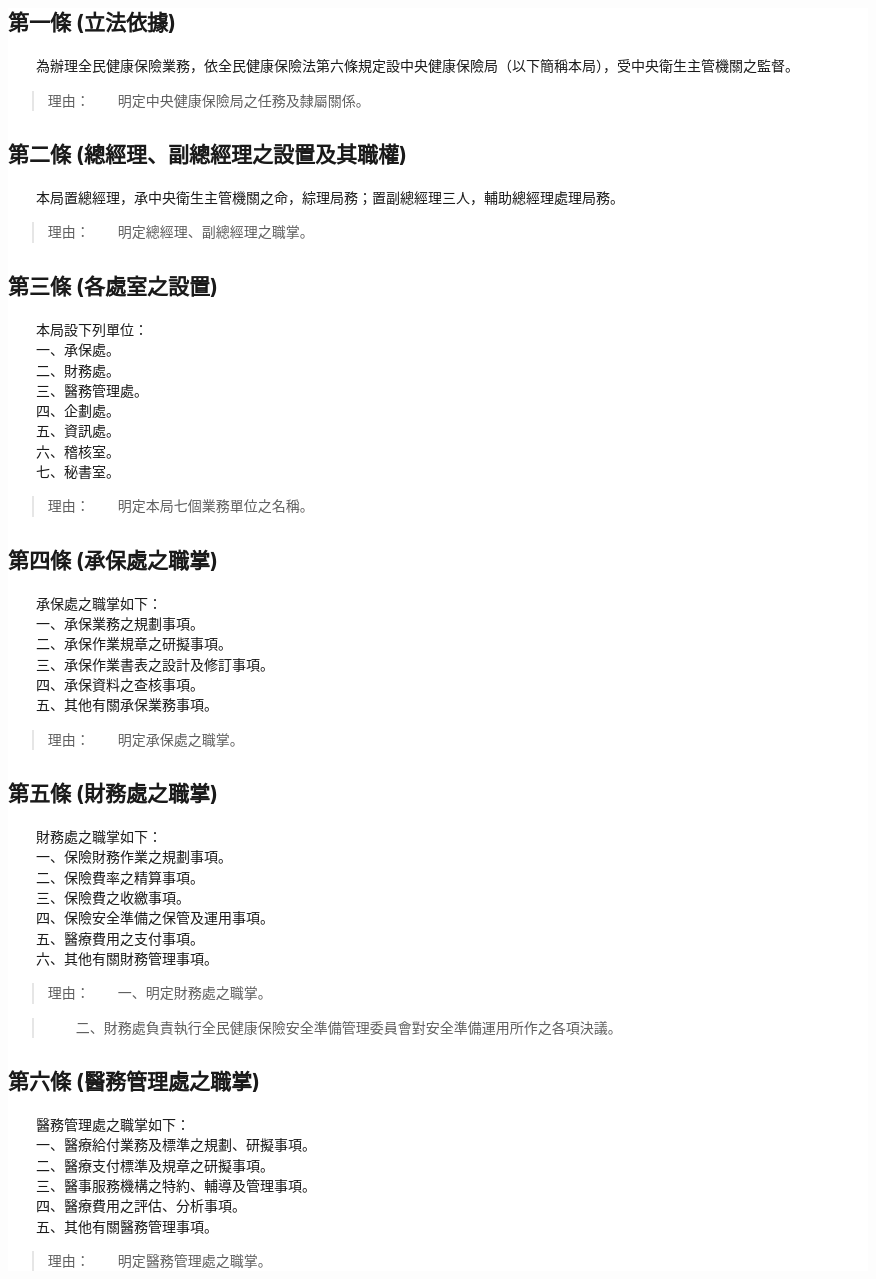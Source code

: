 第一條 (立法依據)
-----------------
　　為辦理全民健康保險業務，依全民健康保險法第六條規定設中央健康保險局（以下簡稱本局），受中央衛生主管機關之監督。  
> 理由：　　明定中央健康保險局之任務及隸屬關係。



第二條 (總經理、副總經理之設置及其職權)
---------------------------------------
　　本局置總經理，承中央衛生主管機關之命，綜理局務；置副總經理三人，輔助總經理處理局務。  
> 理由：　　明定總經理、副總經理之職掌。



第三條 (各處室之設置)
---------------------
　　本局設下列單位：  
　　一、承保處。  
　　二、財務處。  
　　三、醫務管理處。  
　　四、企劃處。  
　　五、資訊處。  
　　六、稽核室。  
　　七、秘書室。  
> 理由：　　明定本局七個業務單位之名稱。



第四條 (承保處之職掌)
---------------------
　　承保處之職掌如下：  
　　一、承保業務之規劃事項。  
　　二、承保作業規章之研擬事項。  
　　三、承保作業書表之設計及修訂事項。  
　　四、承保資料之查核事項。  
　　五、其他有關承保業務事項。  
> 理由：　　明定承保處之職掌。



第五條 (財務處之職掌)
---------------------
　　財務處之職掌如下：  
　　一、保險財務作業之規劃事項。  
　　二、保險費率之精算事項。  
　　三、保險費之收繳事項。  
　　四、保險安全準備之保管及運用事項。  
　　五、醫療費用之支付事項。  
　　六、其他有關財務管理事項。  
> 理由：　　一、明定財務處之職掌。

> 　　二、財務處負責執行全民健康保險安全準備管理委員會對安全準備運用所作之各項決議。



第六條 (醫務管理處之職掌)
-------------------------
　　醫務管理處之職掌如下：  
　　一、醫療給付業務及標準之規劃、研擬事項。  
　　二、醫療支付標準及規章之研擬事項。  
　　三、醫事服務機構之特約、輔導及管理事項。  
　　四、醫療費用之評估、分析事項。  
　　五、其他有關醫務管理事項。  
> 理由：　　明定醫務管理處之職掌。
